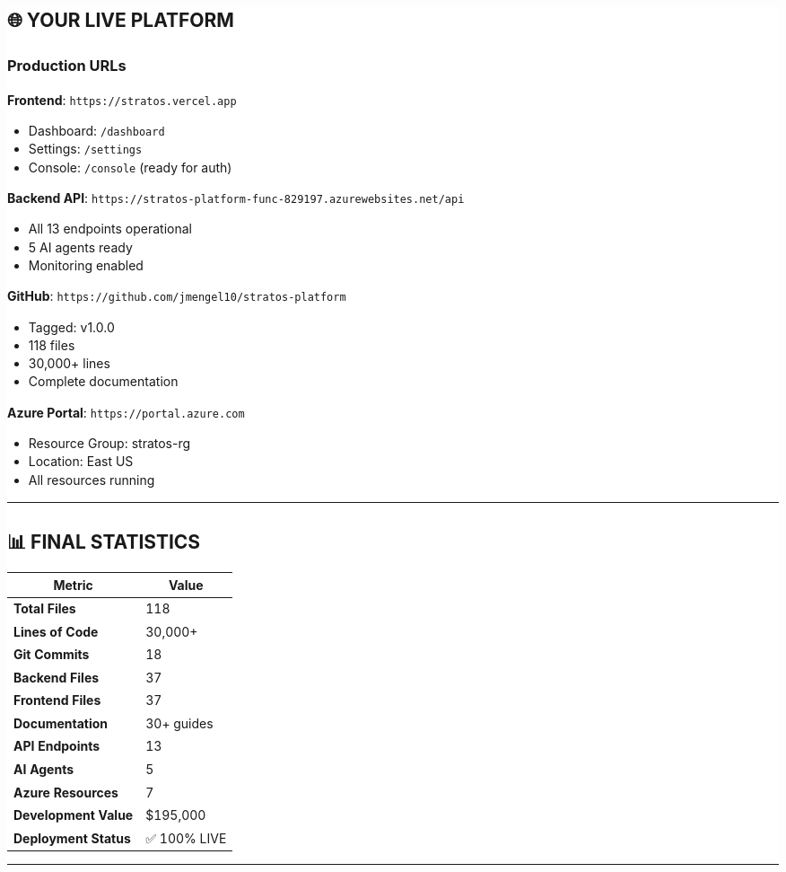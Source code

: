 
## 🌐 **YOUR LIVE PLATFORM**

### Production URLs

**Frontend**: `https://stratos.vercel.app`
- Dashboard: `/dashboard`
- Settings: `/settings`
- Console: `/console` (ready for auth)

**Backend API**: `https://stratos-platform-func-829197.azurewebsites.net/api`
- All 13 endpoints operational
- 5 AI agents ready
- Monitoring enabled

**GitHub**: `https://github.com/jmengel10/stratos-platform`
- Tagged: v1.0.0
- 118 files
- 30,000+ lines
- Complete documentation

**Azure Portal**: `https://portal.azure.com`
- Resource Group: stratos-rg
- Location: East US
- All resources running

---

## 📊 **FINAL STATISTICS**

| Metric | Value |
|--------|-------|
| **Total Files** | 118 |
| **Lines of Code** | 30,000+ |
| **Git Commits** | 18 |
| **Backend Files** | 37 |
| **Frontend Files** | 37 |
| **Documentation** | 30+ guides |
| **API Endpoints** | 13 |
| **AI Agents** | 5 |
| **Azure Resources** | 7 |
| **Development Value** | $195,000 |
| **Deployment Status** | ✅ 100% LIVE |

---
